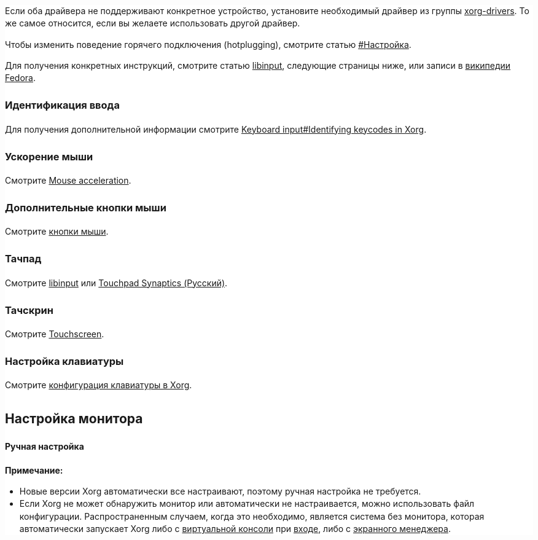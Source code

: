 Если оба драйвера не поддерживают конкретное устройство, установите необходимый драйвер из группы [xorg-drivers](https://www.archlinux.org/groups/x86_64/xorg-drivers/). То же самое относится, если вы желаете использовать другой драйвер.

Чтобы изменить поведение горячего подключения (hotplugging), смотрите статью [#Настройка](#Настройка).

Для получения конкретных инструкций, смотрите статью [libinput](/index.php/Libinput "Libinput"), следующие страницы ниже, или записи в [википедии Fedora](https://fedoraproject.org/wiki/Input_device_configuration).

### Идентификация ввода

Для получения дополнительной информации смотрите [Keyboard input#Identifying keycodes in Xorg](/index.php/Keyboard_input#Identifying_keycodes_in_Xorg "Keyboard input").

### Ускорение мыши

Смотрите [Mouse acceleration](/index.php/Mouse_acceleration "Mouse acceleration").

### Дополнительные кнопки мыши

Смотрите [кнопки мыши](/index.php/%D0%9A%D0%BD%D0%BE%D0%BF%D0%BA%D0%B8_%D0%BC%D1%8B%D1%88%D0%B8 "Кнопки мыши").

### Тачпад

Смотрите [libinput](/index.php/Libinput "Libinput") или [Touchpad Synaptics (Русский)](/index.php/Touchpad_Synaptics_(%D0%A0%D1%83%D1%81%D1%81%D0%BA%D0%B8%D0%B9) "Touchpad Synaptics (Русский)").

### Тачскрин

Смотрите [Touchscreen](/index.php/Touchscreen "Touchscreen").

### Настройка клавиатуры

Смотрите [конфигурация клавиатуры в Xorg](/index.php/%D0%9A%D0%BE%D0%BD%D1%84%D0%B8%D0%B3%D1%83%D1%80%D0%B0%D1%86%D0%B8%D1%8F_%D0%BA%D0%BB%D0%B0%D0%B2%D0%B8%D0%B0%D1%82%D1%83%D1%80%D1%8B_%D0%B2_Xorg "Конфигурация клавиатуры в Xorg").

## Настройка монитора

#### Ручная настройка

**Примечание:**

*   Новые версии Xorg автоматически все настраивают, поэтому ручная настройка не требуется.
*   Если Xorg не может обнаружить монитор или автоматически не настраивается, можно использовать файл конфигурации. Распространенным случаем, когда это необходимо, является система без монитора, которая автоматически запускает Xorg либо с [виртуальной консоли](/index.php/Automatic_login_to_virtual_console "Automatic login to virtual console") при [входе](/index.php/%D0%90%D0%B2%D1%82%D0%BE%D0%B7%D0%B0%D0%BF%D1%83%D1%81%D0%BA_X_%D0%BF%D1%80%D0%B8_%D0%B2%D1%85%D0%BE%D0%B4%D0%B5_%D0%B2_%D1%81%D0%B8%D1%81%D1%82%D0%B5%D0%BC%D1%83 "Автозапуск X при входе в систему"), либо с [экранного менеджера](/index.php/%D0%AD%D0%BA%D1%80%D0%B0%D0%BD%D0%BD%D1%8B%D0%B9_%D0%BC%D0%B5%D0%BD%D0%B5%D0%B4%D0%B6%D0%B5%D1%80 "Экранный менеджер").
